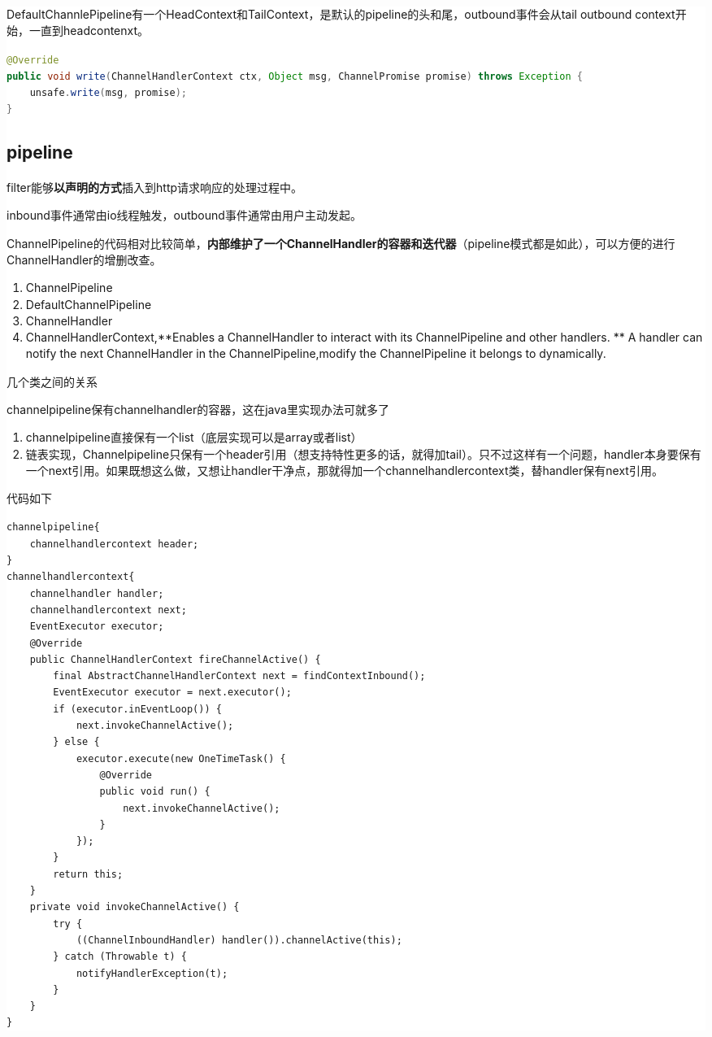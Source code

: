 DefaultChannlePipeline有一个HeadContext和TailContext，是默认的pipeline的头和尾，outbound事件会从tail outbound context开始，一直到headcontenxt。

```java
@Override
public void write(ChannelHandlerContext ctx, Object msg, ChannelPromise promise) throws Exception {
    unsafe.write(msg, promise);
}
```
        
        
## pipeline

filter能够**以声明的方式**插入到http请求响应的处理过程中。

inbound事件通常由io线程触发，outbound事件通常由用户主动发起。

ChannelPipeline的代码相对比较简单，**内部维护了一个ChannelHandler的容器和迭代器**（pipeline模式都是如此），可以方便的进行ChannelHandler的增删改查。

1. ChannelPipeline
2. DefaultChannelPipeline
3. ChannelHandler
4. ChannelHandlerContext,**Enables a ChannelHandler to interact with its ChannelPipeline and other handlers. ** A handler can notify the next ChannelHandler in the ChannelPipeline,modify the ChannelPipeline it belongs to dynamically.

几个类之间的关系

channelpipeline保有channelhandler的容器，这在java里实现办法可就多了

1. channelpipeline直接保有一个list（底层实现可以是array或者list）
2. 链表实现，Channelpipeline只保有一个header引用（想支持特性更多的话，就得加tail）。只不过这样有一个问题，handler本身要保有一个next引用。如果既想这么做，又想让handler干净点，那就得加一个channelhandlercontext类，替handler保有next引用。

代码如下

    channelpipeline{
        channelhandlercontext header;
    }
    channelhandlercontext{
        channelhandler handler;
        channelhandlercontext next;
        EventExecutor executor;
        @Override
        public ChannelHandlerContext fireChannelActive() {
            final AbstractChannelHandlerContext next = findContextInbound();
            EventExecutor executor = next.executor();
            if (executor.inEventLoop()) {
                next.invokeChannelActive();
            } else {
                executor.execute(new OneTimeTask() {
                    @Override
                    public void run() {
                        next.invokeChannelActive();
                    }
                });
            }
            return this;
        }
        private void invokeChannelActive() {
            try {
                ((ChannelInboundHandler) handler()).channelActive(this);
            } catch (Throwable t) {
                notifyHandlerException(t);
            }
        }
    }

